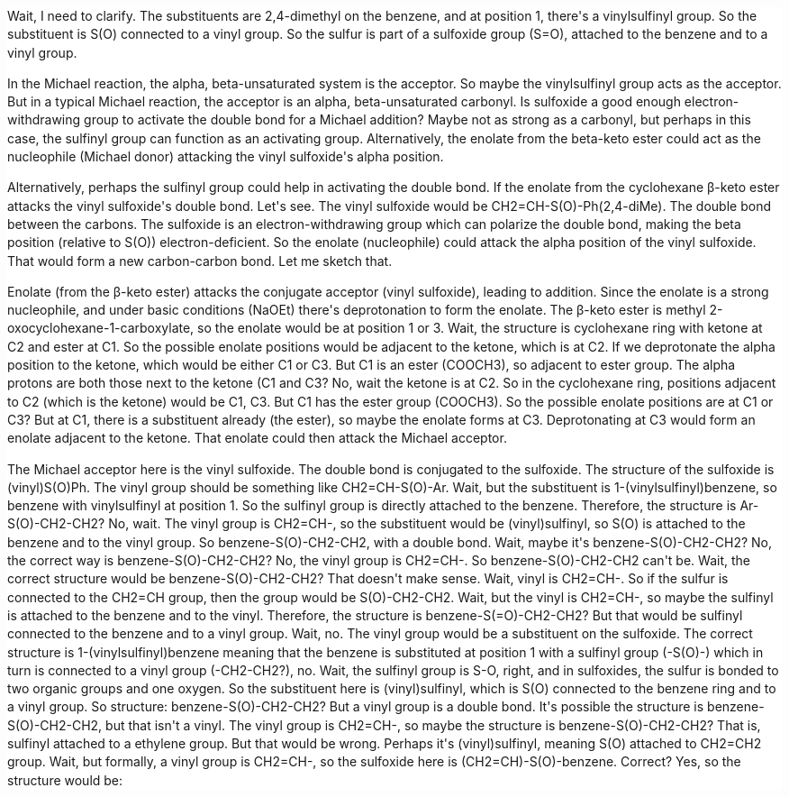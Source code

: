 Wait, I need to clarify. The substituents are 2,4-dimethyl on the benzene, and at position 1, there's a vinylsulfinyl group. So the substituent is S(O) connected to a vinyl group. So the sulfur is part of a sulfoxide group (S=O), attached to the benzene and to a vinyl group.

In the Michael reaction, the alpha, beta-unsaturated system is the acceptor. So maybe the vinylsulfinyl group acts as the acceptor. But in a typical Michael reaction, the acceptor is an alpha, beta-unsaturated carbonyl. Is sulfoxide a good enough electron-withdrawing group to activate the double bond for a Michael addition? Maybe not as strong as a carbonyl, but perhaps in this case, the sulfinyl group can function as an activating group. Alternatively, the enolate from the beta-keto ester could act as the nucleophile (Michael donor) attacking the vinyl sulfoxide's alpha position.

Alternatively, perhaps the sulfinyl group could help in activating the double bond. If the enolate from the cyclohexane β-keto ester attacks the vinyl sulfoxide's double bond. Let's see. The vinyl sulfoxide would be CH2=CH-S(O)-Ph(2,4-diMe). The double bond between the carbons. The sulfoxide is an electron-withdrawing group which can polarize the double bond, making the beta position (relative to S(O)) electron-deficient. So the enolate (nucleophile) could attack the alpha position of the vinyl sulfoxide. That would form a new carbon-carbon bond. Let me sketch that.

Enolate (from the β-keto ester) attacks the conjugate acceptor (vinyl sulfoxide), leading to addition. Since the enolate is a strong nucleophile, and under basic conditions (NaOEt) there's deprotonation to form the enolate. The β-keto ester is methyl 2-oxocyclohexane-1-carboxylate, so the enolate would be at position 1 or 3. Wait, the structure is cyclohexane ring with ketone at C2 and ester at C1. So the possible enolate positions would be adjacent to the ketone, which is at C2. If we deprotonate the alpha position to the ketone, which would be either C1 or C3. But C1 is an ester (COOCH3), so adjacent to ester group. The alpha protons are both those next to the ketone (C1 and C3? No, wait the ketone is at C2. So in the cyclohexane ring, positions adjacent to C2 (which is the ketone) would be C1, C3. But C1 has the ester group (COOCH3). So the possible enolate positions are at C1 or C3? But at C1, there is a substituent already (the ester), so maybe the enolate forms at C3. Deprotonating at C3 would form an enolate adjacent to the ketone. That enolate could then attack the Michael acceptor.

The Michael acceptor here is the vinyl sulfoxide. The double bond is conjugated to the sulfoxide. The structure of the sulfoxide is (vinyl)S(O)Ph. The vinyl group should be something like CH2=CH-S(O)-Ar. Wait, but the substituent is 1-(vinylsulfinyl)benzene, so benzene with vinylsulfinyl at position 1. So the sulfinyl group is directly attached to the benzene. Therefore, the structure is Ar-S(O)-CH2-CH2? No, wait. The vinyl group is CH2=CH-, so the substituent would be (vinyl)sulfinyl, so S(O) is attached to the benzene and to the vinyl group. So benzene-S(O)-CH2-CH2, with a double bond. Wait, maybe it's benzene-S(O)-CH2-CH2? No, the correct way is benzene-S(O)-CH2-CH2? No, the vinyl group is CH2=CH-. So benzene-S(O)-CH2-CH2 can't be. Wait, the correct structure would be benzene-S(O)-CH2-CH2? That doesn't make sense. Wait, vinyl is CH2=CH-. So if the sulfur is connected to the CH2=CH group, then the group would be S(O)-CH2-CH2. Wait, but the vinyl is CH2=CH-, so maybe the sulfinyl is attached to the benzene and to the vinyl. Therefore, the structure is benzene-S(=O)-CH2-CH2? But that would be sulfinyl connected to the benzene and to a vinyl group. Wait, no. The vinyl group would be a substituent on the sulfoxide. The correct structure is 1-(vinylsulfinyl)benzene meaning that the benzene is substituted at position 1 with a sulfinyl group (-S(O)-) which in turn is connected to a vinyl group (-CH2-CH2?), no. Wait, the sulfinyl group is S-O, right, and in sulfoxides, the sulfur is bonded to two organic groups and one oxygen. So the substituent here is (vinyl)sulfinyl, which is S(O) connected to the benzene ring and to a vinyl group. So structure: benzene-S(O)-CH2-CH2? But a vinyl group is a double bond. It's possible the structure is benzene-S(O)-CH2-CH2, but that isn't a vinyl. The vinyl group is CH2=CH-, so maybe the structure is benzene-S(O)-CH2-CH2? That is, sulfinyl attached to a ethylene group. But that would be wrong. Perhaps it's (vinyl)sulfinyl, meaning S(O) attached to CH2=CH2 group. Wait, but formally, a vinyl group is CH2=CH-, so the sulfoxide here is (CH2=CH)-S(O)-benzene. Correct? Yes, so the structure would be:
